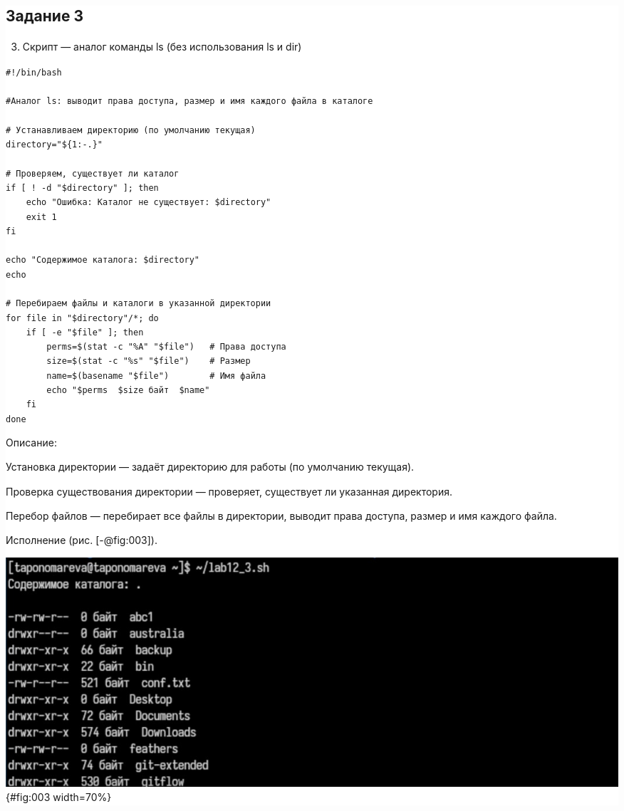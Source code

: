 ## Задание 3

3. Скрипт — аналог команды ls (без использования ls и dir)

```
#!/bin/bash

#Аналог ls: выводит права доступа, размер и имя каждого файла в каталоге

# Устанавливаем директорию (по умолчанию текущая)
directory="${1:-.}"

# Проверяем, существует ли каталог
if [ ! -d "$directory" ]; then
    echo "Ошибка: Каталог не существует: $directory"
    exit 1
fi

echo "Содержимое каталога: $directory"
echo

# Перебираем файлы и каталоги в указанной директории
for file in "$directory"/*; do
    if [ -e "$file" ]; then
        perms=$(stat -c "%A" "$file")   # Права доступа
        size=$(stat -c "%s" "$file")    # Размер
        name=$(basename "$file")        # Имя файла
        echo "$perms  $size байт  $name"
    fi
done
```

Описание:

Установка директории — задаёт директорию для работы (по умолчанию текущая).

Проверка существования директории — проверяет, существует ли указанная директория.

Перебор файлов — перебирает все файлы в директории, выводит права доступа, размер и имя каждого файла.

Исполнение (рис. [-@fig:003]).

![Исполнение 3](image/im3.jpg){#fig:003 width=70%}
